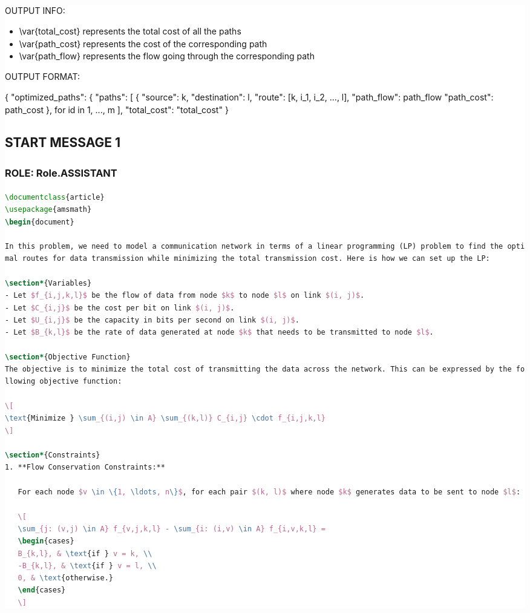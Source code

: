 

OUTPUT INFO:
- \var{total_cost} represents the total cost of all the paths
- \var{path_cost} represents the cost of the corresponding path
- \var{path_flow} represents the flow going through the corresponding path

OUTPUT FORMAT:

{
    "optimized_paths": {
        "paths": [
            {
                "source": k,
                "destination": l,
                "route": [k, i_1, i_2, ..., l],
                "path_flow": path_flow
                "path_cost": path_cost
            },
            for id in 1, ..., m 
        ],
    "total_cost": "total_cost"
}
</DESCRIPTION>


## START MESSAGE 1 
### ROLE: Role.ASSISTANT
```latex
\documentclass{article}
\usepackage{amsmath}
\begin{document}

In this problem, we need to model a communication network in terms of a linear programming (LP) problem to find the optimal routes for data transmission while minimizing the total transmission cost. Here is how we can set up the LP:

\section*{Variables}
- Let $f_{i,j,k,l}$ be the flow of data from node $k$ to node $l$ on link $(i, j)$.
- Let $C_{i,j}$ be the cost per bit on link $(i, j)$.
- Let $U_{i,j}$ be the capacity in bits per second on link $(i, j)$.
- Let $B_{k,l}$ be the rate of data generated at node $k$ that needs to be transmitted to node $l$.

\section*{Objective Function}
The objective is to minimize the total cost of transmitting the data across the network. This can be expressed by the following objective function:

\[
\text{Minimize } \sum_{(i,j) \in A} \sum_{(k,l)} C_{i,j} \cdot f_{i,j,k,l}
\]

\section*{Constraints}
1. **Flow Conservation Constraints:**

   For each node $v \in \{1, \ldots, n\}$, for each pair $(k, l)$ where node $k$ generates data to be sent to node $l$:

   \[
   \sum_{j: (v,j) \in A} f_{v,j,k,l} - \sum_{i: (i,v) \in A} f_{i,v,k,l} =
   \begin{cases} 
   B_{k,l}, & \text{if } v = k, \\
   -B_{k,l}, & \text{if } v = l, \\
   0, & \text{otherwise.}
   \end{cases}
   \]
```